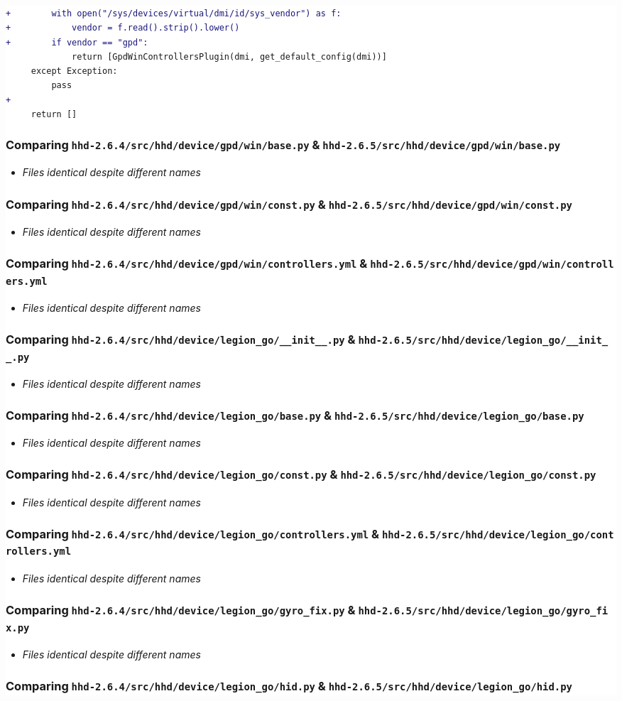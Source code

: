 ```diff
+        with open("/sys/devices/virtual/dmi/id/sys_vendor") as f:
+            vendor = f.read().strip().lower()
+        if vendor == "gpd":
             return [GpdWinControllersPlugin(dmi, get_default_config(dmi))]
     except Exception:
         pass
+
     return []
```

### Comparing `hhd-2.6.4/src/hhd/device/gpd/win/base.py` & `hhd-2.6.5/src/hhd/device/gpd/win/base.py`

 * *Files identical despite different names*

### Comparing `hhd-2.6.4/src/hhd/device/gpd/win/const.py` & `hhd-2.6.5/src/hhd/device/gpd/win/const.py`

 * *Files identical despite different names*

### Comparing `hhd-2.6.4/src/hhd/device/gpd/win/controllers.yml` & `hhd-2.6.5/src/hhd/device/gpd/win/controllers.yml`

 * *Files identical despite different names*

### Comparing `hhd-2.6.4/src/hhd/device/legion_go/__init__.py` & `hhd-2.6.5/src/hhd/device/legion_go/__init__.py`

 * *Files identical despite different names*

### Comparing `hhd-2.6.4/src/hhd/device/legion_go/base.py` & `hhd-2.6.5/src/hhd/device/legion_go/base.py`

 * *Files identical despite different names*

### Comparing `hhd-2.6.4/src/hhd/device/legion_go/const.py` & `hhd-2.6.5/src/hhd/device/legion_go/const.py`

 * *Files identical despite different names*

### Comparing `hhd-2.6.4/src/hhd/device/legion_go/controllers.yml` & `hhd-2.6.5/src/hhd/device/legion_go/controllers.yml`

 * *Files identical despite different names*

### Comparing `hhd-2.6.4/src/hhd/device/legion_go/gyro_fix.py` & `hhd-2.6.5/src/hhd/device/legion_go/gyro_fix.py`

 * *Files identical despite different names*

### Comparing `hhd-2.6.4/src/hhd/device/legion_go/hid.py` & `hhd-2.6.5/src/hhd/device/legion_go/hid.py`

